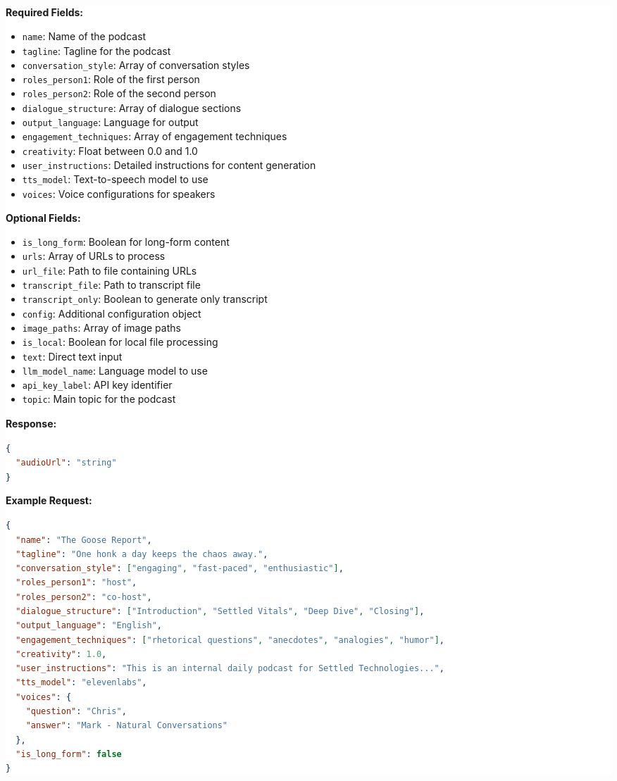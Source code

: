 **Required Fields:**
- `name`: Name of the podcast
- `tagline`: Tagline for the podcast
- `conversation_style`: Array of conversation styles
- `roles_person1`: Role of the first person
- `roles_person2`: Role of the second person
- `dialogue_structure`: Array of dialogue sections
- `output_language`: Language for output
- `engagement_techniques`: Array of engagement techniques
- `creativity`: Float between 0.0 and 1.0
- `user_instructions`: Detailed instructions for content generation
- `tts_model`: Text-to-speech model to use
- `voices`: Voice configurations for speakers

**Optional Fields:**
- `is_long_form`: Boolean for long-form content
- `urls`: Array of URLs to process
- `url_file`: Path to file containing URLs
- `transcript_file`: Path to transcript file
- `transcript_only`: Boolean to generate only transcript
- `config`: Additional configuration object
- `image_paths`: Array of image paths
- `is_local`: Boolean for local file processing
- `text`: Direct text input
- `llm_model_name`: Language model to use
- `api_key_label`: API key identifier
- `topic`: Main topic for the podcast

**Response:**
```json
{
  "audioUrl": "string"
}
```

**Example Request:**
```json
{
  "name": "The Goose Report",
  "tagline": "One honk a day keeps the chaos away.",
  "conversation_style": ["engaging", "fast-paced", "enthusiastic"],
  "roles_person1": "host",
  "roles_person2": "co-host",
  "dialogue_structure": ["Introduction", "Settled Vitals", "Deep Dive", "Closing"],
  "output_language": "English",
  "engagement_techniques": ["rhetorical questions", "anecdotes", "analogies", "humor"],
  "creativity": 1.0,
  "user_instructions": "This is an internal daily podcast for Settled Technologies...",
  "tts_model": "elevenlabs",
  "voices": {
    "question": "Chris",
    "answer": "Mark - Natural Conversations"
  },
  "is_long_form": false
}
```
